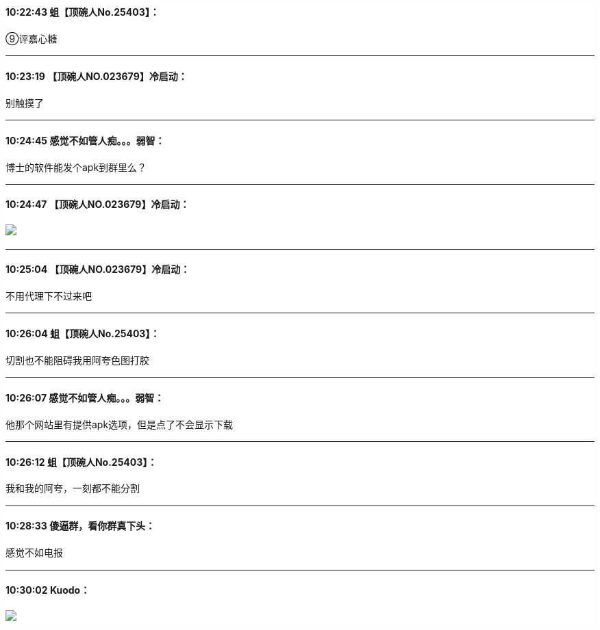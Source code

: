 #### 10:22:43  蛆【顶碗人No.25403】：

⑨评嘉心糖

*****

#### 10:23:19  【顶碗人NO.023679】冷启动：

别触摸了

*****

#### 10:24:45  感觉不如管人痴。。。弱智：

博士的软件能发个apk到群里么？

*****

#### 10:24:47  【顶碗人NO.023679】冷启动：

![](http://gchat.qpic.cn/gchatpic_new/270988920/614391357-2159721119-DB85BCDF62553898E7CB02C85CE02414/0?term=2")

*****

#### 10:25:04  【顶碗人NO.023679】冷启动：

不用代理下不过来吧

*****

#### 10:26:04  蛆【顶碗人No.25403】：

切割也不能阻碍我用阿夸色图打胶

*****

#### 10:26:07  感觉不如管人痴。。。弱智：

他那个网站里有提供apk选项，但是点了不会显示下载

*****

#### 10:26:12  蛆【顶碗人No.25403】：

我和我的阿夸，一刻都不能分割

*****

#### 10:28:33  傻逼群，看你群真下头：

感觉不如电报

*****

#### 10:30:02  Kuodo：

![](http://gchat.qpic.cn/gchatpic_new/3530895051/614391357-2510461340-53F0F5372B0716D33FF67D38A5345B3D/0?term=2")
